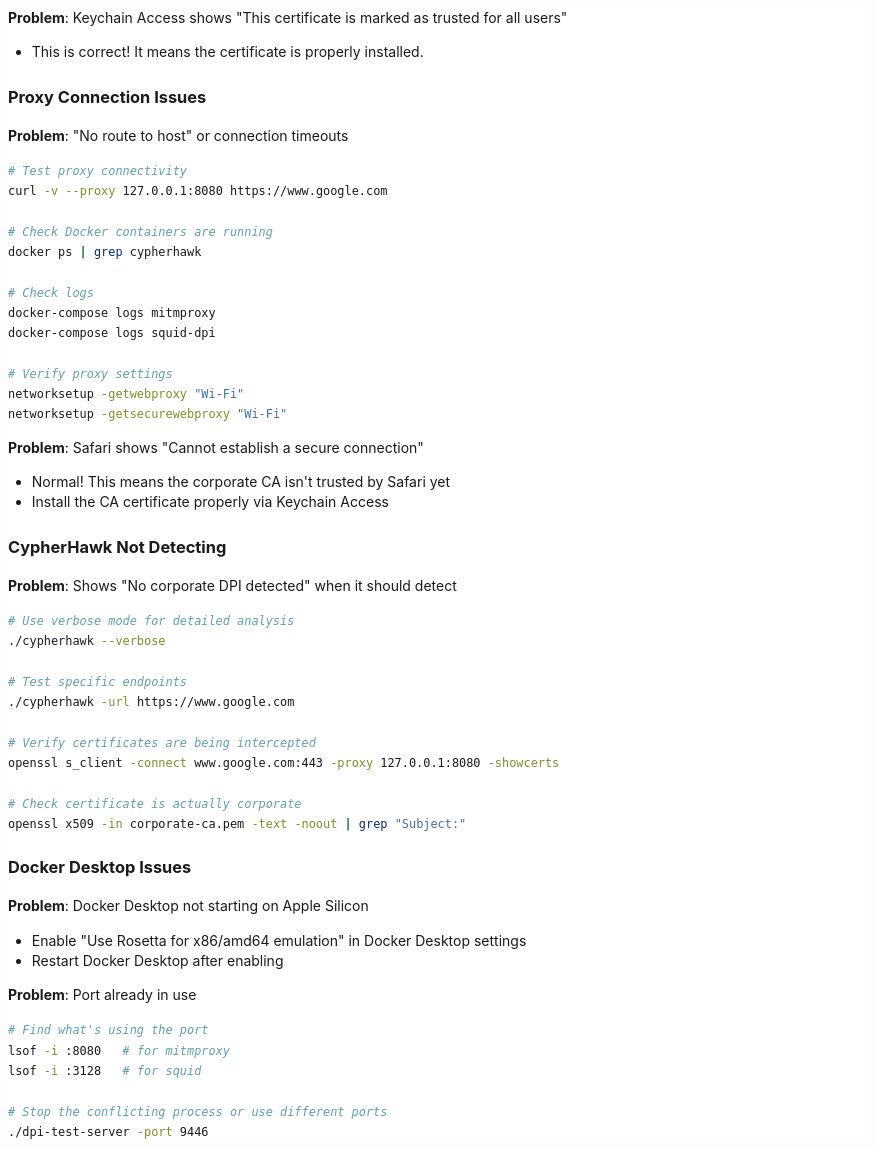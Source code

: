 **Problem**: Keychain Access shows "This certificate is marked as trusted for all users"
- This is correct! It means the certificate is properly installed.

### Proxy Connection Issues  

**Problem**: "No route to host" or connection timeouts
```bash
# Test proxy connectivity
curl -v --proxy 127.0.0.1:8080 https://www.google.com

# Check Docker containers are running
docker ps | grep cypherhawk

# Check logs
docker-compose logs mitmproxy
docker-compose logs squid-dpi

# Verify proxy settings
networksetup -getwebproxy "Wi-Fi"
networksetup -getsecurewebproxy "Wi-Fi"
```

**Problem**: Safari shows "Cannot establish a secure connection"
- Normal! This means the corporate CA isn't trusted by Safari yet
- Install the CA certificate properly via Keychain Access

### CypherHawk Not Detecting

**Problem**: Shows "No corporate DPI detected" when it should detect
```bash
# Use verbose mode for detailed analysis
./cypherhawk --verbose

# Test specific endpoints
./cypherhawk -url https://www.google.com

# Verify certificates are being intercepted
openssl s_client -connect www.google.com:443 -proxy 127.0.0.1:8080 -showcerts

# Check certificate is actually corporate
openssl x509 -in corporate-ca.pem -text -noout | grep "Subject:"
```

### Docker Desktop Issues

**Problem**: Docker Desktop not starting on Apple Silicon
- Enable "Use Rosetta for x86/amd64 emulation" in Docker Desktop settings
- Restart Docker Desktop after enabling

**Problem**: Port already in use
```bash
# Find what's using the port
lsof -i :8080   # for mitmproxy
lsof -i :3128   # for squid

# Stop the conflicting process or use different ports
./dpi-test-server -port 9446
```
